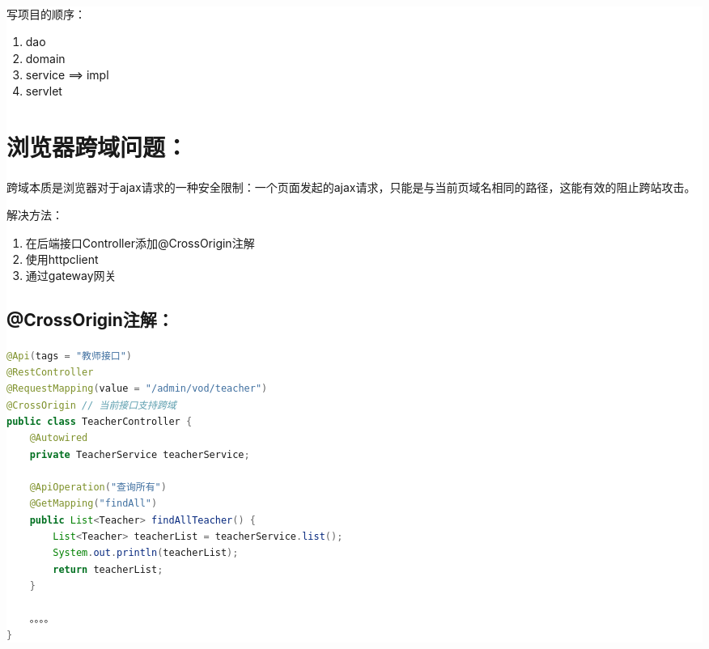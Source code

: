 
写项目的顺序：

1. dao
2. domain
3. service ==> impl
4. servlet





# 浏览器跨域问题：

   跨域本质是浏览器对于ajax请求的一种安全限制：一个页面发起的ajax请求，只能是与当前页域名相同的路径，这能有效的阻止跨站攻击。

解决方法：

1. 在后端接口Controller添加@CrossOrigin注解
2. 使用httpclient
3. 通过gateway网关

## @CrossOrigin注解：

```java
@Api(tags = "教师接口")
@RestController
@RequestMapping(value = "/admin/vod/teacher")
@CrossOrigin // 当前接口支持跨域
public class TeacherController {
    @Autowired
    private TeacherService teacherService;

    @ApiOperation("查询所有")
    @GetMapping("findAll")
    public List<Teacher> findAllTeacher() {
        List<Teacher> teacherList = teacherService.list();
        System.out.println(teacherList);
        return teacherList;
    }
    
    。。。。
}
```

